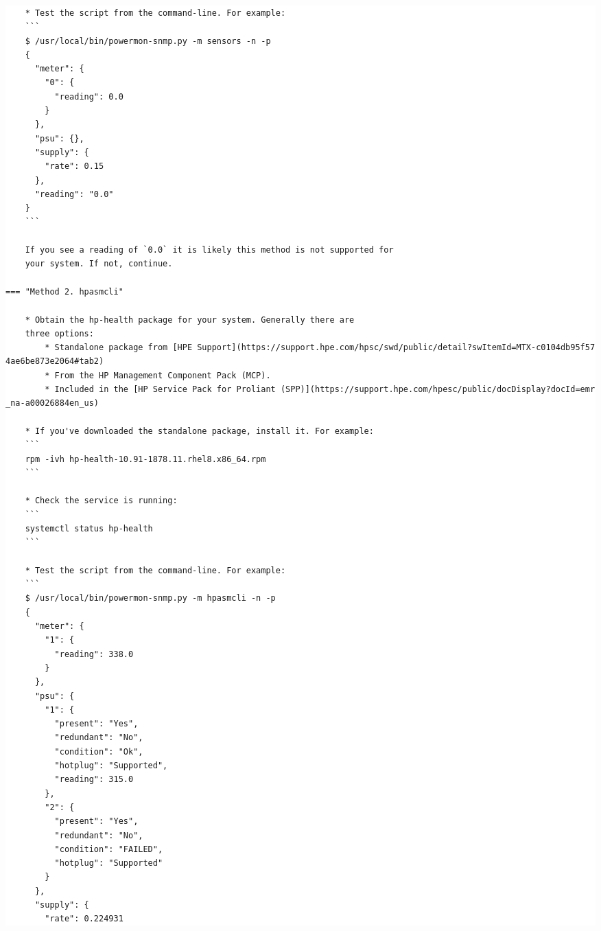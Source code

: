         * Test the script from the command-line. For example:
        ```
        $ /usr/local/bin/powermon-snmp.py -m sensors -n -p
        {
          "meter": {
            "0": {
              "reading": 0.0
            }
          },
          "psu": {},
          "supply": {
            "rate": 0.15
          },
          "reading": "0.0"
        }
        ```

        If you see a reading of `0.0` it is likely this method is not supported for
        your system. If not, continue.

    === "Method 2. hpasmcli"

        * Obtain the hp-health package for your system. Generally there are
        three options:
            * Standalone package from [HPE Support](https://support.hpe.com/hpsc/swd/public/detail?swItemId=MTX-c0104db95f574ae6be873e2064#tab2)
            * From the HP Management Component Pack (MCP).
            * Included in the [HP Service Pack for Proliant (SPP)](https://support.hpe.com/hpesc/public/docDisplay?docId=emr_na-a00026884en_us)

        * If you've downloaded the standalone package, install it. For example:
        ```
        rpm -ivh hp-health-10.91-1878.11.rhel8.x86_64.rpm
        ```

        * Check the service is running:
        ```
        systemctl status hp-health
        ```

        * Test the script from the command-line. For example:
        ```
        $ /usr/local/bin/powermon-snmp.py -m hpasmcli -n -p
        {
          "meter": {
            "1": {
              "reading": 338.0
            }
          },
          "psu": {
            "1": {
              "present": "Yes",
              "redundant": "No",
              "condition": "Ok",
              "hotplug": "Supported",
              "reading": 315.0
            },
            "2": {
              "present": "Yes",
              "redundant": "No",
              "condition": "FAILED",
              "hotplug": "Supported"
            }
          },
          "supply": {
            "rate": 0.224931